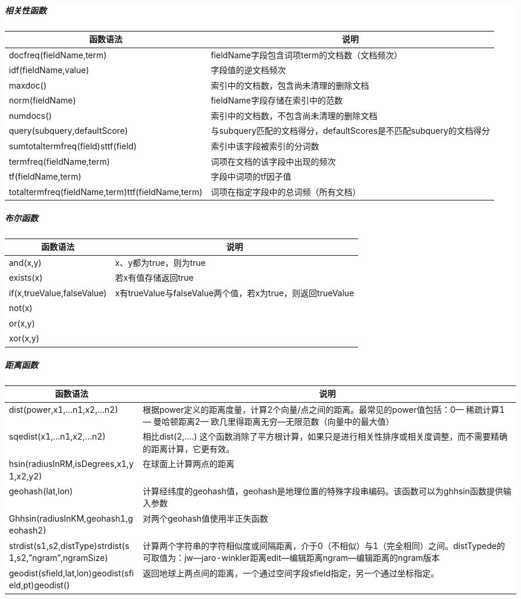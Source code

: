 ##### 相关性函数

| **函数语法**                                     | **说明**                                                     |
| ------------------------------------------------ | ------------------------------------------------------------ |
| docfreq(fieldName,term)                          | fieldName字段包含词项term的文档数（文档频次）                |
| idf(fieldName,value)                             | 字段值的逆文档频次                                           |
| maxdoc()                                         | 索引中的文档数，包含尚未清理的删除文档                       |
| norm(fieldName)                                  | fieldName字段存储在索引中的范数                              |
| numdocs()                                        | 索引中的文档数，不包含尚未清理的删除文档                     |
| query(subquery,defaultScore)                     | 与subquery匹配的文档得分，defaultScores是不匹配subquery的文档得分 |
| sumtotaltermfreq(field)sttf(field)               | 索引中该字段被索引的分词数                                   |
| termfreq(fieldName,term)                         | 词项在文档的该字段中出现的频次                               |
| tf(fieldName,term)                               | 字段中词项的tf因子值                                         |
| totaltermfreq(fieldName,term)ttf(fieldName,term) | 词项在指定字段中的总词频（所有文档）                         |

##### 布尔函数

| **函数语法**               | **说明**                                                   |
| -------------------------- | ---------------------------------------------------------- |
| and(x,y)                   | x、y都为true，则为true                                     |
| exists(x)                  | 若x有值存储返回true                                        |
| if(x,trueValue,falseValue) | x有trueValue与falseValue两个值，若x为true，则返回trueValue |
| not(x)                     |                                                            |
| or(x,y)                    |                                                            |
| xor(x,y)                   |                                                            |

##### 距离函数

| **函数语法**                                            | **说明**                                                     |
| ------------------------------------------------------- | ------------------------------------------------------------ |
| dist(power,x1,…n1,x2,…n2)                               | 根据power定义的距离度量，计算2个向量/点之间的距离。最常见的power值包括：0— 稀疏计算1— 曼哈顿距离2— 欧几里得距离无穷—无限范数（向量中的最大值） |
| sqedist(x1,…n1,x2,…n2)                                  | 相比dist(2,….) 这个函数消除了平方根计算，如果只是进行相关性排序或相关度调整，而不需要精确的距离计算，它更有效。 |
| hsin(radiusInRM,isDegrees,x1,y1,x2,y2)                  | 在球面上计算两点的距离                                       |
| geohash(lat,lon)                                        | 计算经纬度的geohash值，geohash是地理位置的特殊字段串编码。该函数可以为ghhsin函数提供输入参数 |
| Ghhsin(radiusInKM,geohash1,geohash2)                    | 对两个geohash值使用半正失函数                                |
| strdist(s1,s2,distType)strdist(s1,s2,”ngram”,ngramSize) | 计算两个字符串的字符相似度或间隔距离，介于0（不相似）与1（完全相同）之间。distTypede的可取值为：jw—jaro-winkler距离edit—编辑距离ngram—编辑距离的ngram版本 |
| geodist(sfield,lat,lon)geodist(sfield,pt)geodist()      | 返回地球上两点间的距离，一个通过空间字段sfield指定，另一个通过坐标指定。 |



